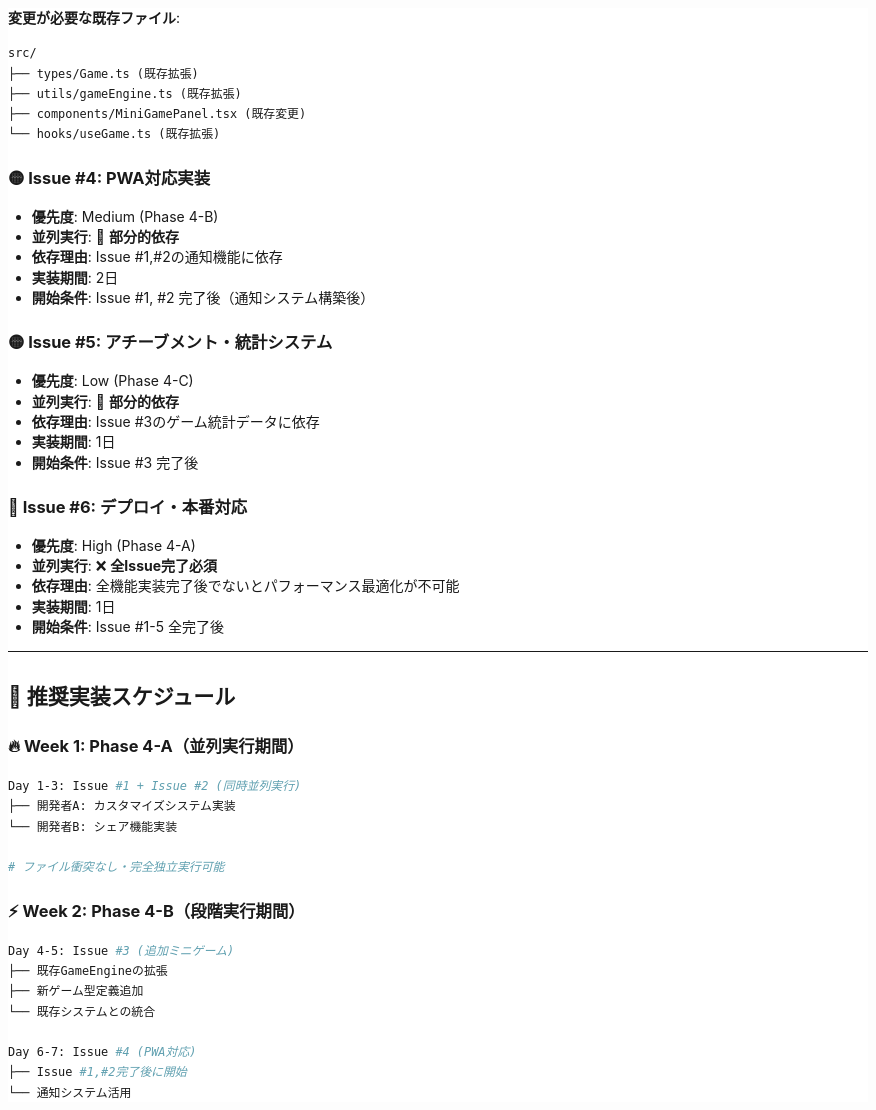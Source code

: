 **変更が必要な既存ファイル**:
```
src/
├── types/Game.ts (既存拡張)
├── utils/gameEngine.ts (既存拡張)
├── components/MiniGamePanel.tsx (既存変更)
└── hooks/useGame.ts (既存拡張)
```

### 🟡 **Issue #4: PWA対応実装**
- **優先度**: Medium (Phase 4-B)
- **並列実行**: 🔶 **部分的依存**
- **依存理由**: Issue #1,#2の通知機能に依存
- **実装期間**: 2日
- **開始条件**: Issue #1, #2 完了後（通知システム構築後）

### 🟡 **Issue #5: アチーブメント・統計システム**
- **優先度**: Low (Phase 4-C)
- **並列実行**: 🔶 **部分的依存**
- **依存理由**: Issue #3のゲーム統計データに依存
- **実装期間**: 1日
- **開始条件**: Issue #3 完了後

### 🔴 **Issue #6: デプロイ・本番対応**
- **優先度**: High (Phase 4-A)
- **並列実行**: ❌ **全Issue完了必須**
- **依存理由**: 全機能実装完了後でないとパフォーマンス最適化が不可能
- **実装期間**: 1日
- **開始条件**: Issue #1-5 全完了後

---

## 📅 **推奨実装スケジュール**

### 🔥 **Week 1: Phase 4-A（並列実行期間）**
```bash
Day 1-3: Issue #1 + Issue #2 (同時並列実行)
├── 開発者A: カスタマイズシステム実装
└── 開発者B: シェア機能実装

# ファイル衝突なし・完全独立実行可能
```

### ⚡ **Week 2: Phase 4-B（段階実行期間）**
```bash
Day 4-5: Issue #3 (追加ミニゲーム)
├── 既存GameEngineの拡張
├── 新ゲーム型定義追加
└── 既存システムとの統合

Day 6-7: Issue #4 (PWA対応)
├── Issue #1,#2完了後に開始
└── 通知システム活用
```
